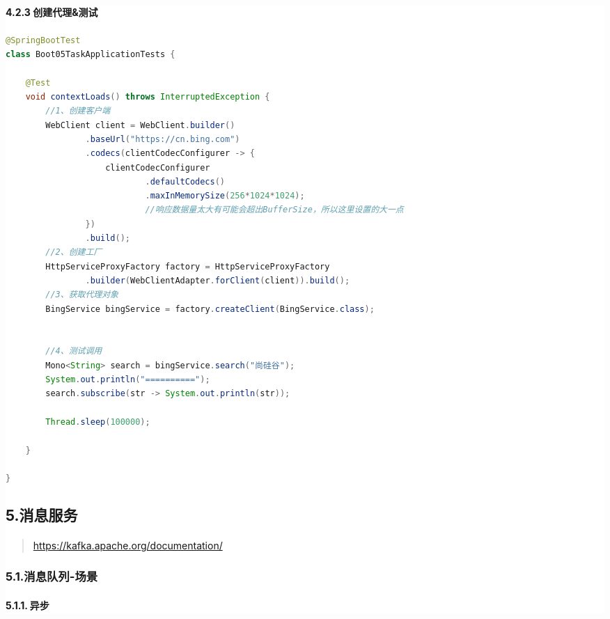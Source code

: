 #### 4.2.3 创建代理&测试

```java
@SpringBootTest
class Boot05TaskApplicationTests {

    @Test
    void contextLoads() throws InterruptedException {
        //1、创建客户端
        WebClient client = WebClient.builder()
                .baseUrl("https://cn.bing.com")
                .codecs(clientCodecConfigurer -> {
                    clientCodecConfigurer
                            .defaultCodecs()
                            .maxInMemorySize(256*1024*1024);
                            //响应数据量太大有可能会超出BufferSize，所以这里设置的大一点
                })
                .build();
        //2、创建工厂
        HttpServiceProxyFactory factory = HttpServiceProxyFactory
                .builder(WebClientAdapter.forClient(client)).build();
        //3、获取代理对象
        BingService bingService = factory.createClient(BingService.class);


        //4、测试调用
        Mono<String> search = bingService.search("尚硅谷");
        System.out.println("==========");
        search.subscribe(str -> System.out.println(str));

        Thread.sleep(100000);

    }

}
```

## 5.消息服务

> https://kafka.apache.org/documentation/ 

### 5.1.消息队列-场景

#### 5.1.1. 异步
